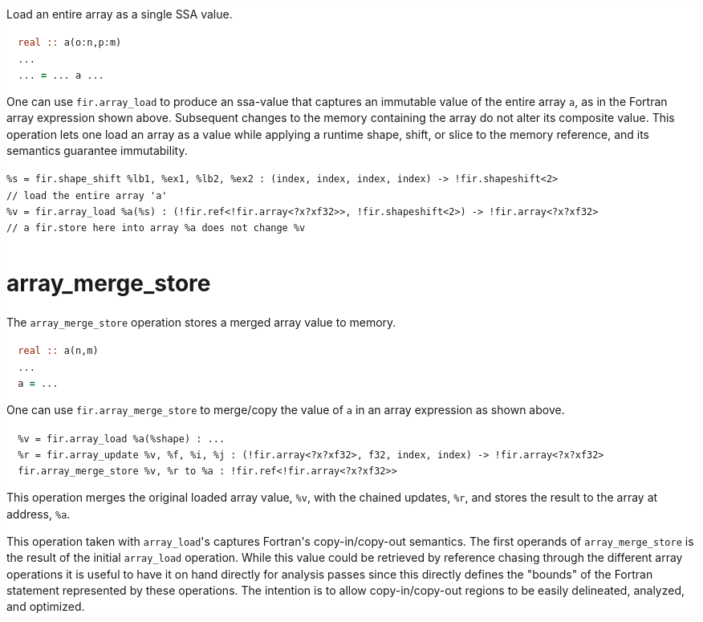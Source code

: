 Load an entire array as a single SSA value.

```fortran
  real :: a(o:n,p:m)
  ...
  ... = ... a ...
```

One can use `fir.array_load` to produce an ssa-value that captures an
immutable value of the entire array `a`, as in the Fortran array expression
shown above. Subsequent changes to the memory containing the array do not
alter its composite value. This operation lets one load an array as a
value while applying a runtime shape, shift, or slice to the memory
reference, and its semantics guarantee immutability.

```mlir
%s = fir.shape_shift %lb1, %ex1, %lb2, %ex2 : (index, index, index, index) -> !fir.shapeshift<2>
// load the entire array 'a'
%v = fir.array_load %a(%s) : (!fir.ref<!fir.array<?x?xf32>>, !fir.shapeshift<2>) -> !fir.array<?x?xf32>
// a fir.store here into array %a does not change %v
```

# array_merge_store

The `array_merge_store` operation stores a merged array value to memory. 


```fortran
  real :: a(n,m)
  ...
  a = ...
```

One can use `fir.array_merge_store` to merge/copy the value of `a` in an
array expression as shown above.

```mlir
  %v = fir.array_load %a(%shape) : ...
  %r = fir.array_update %v, %f, %i, %j : (!fir.array<?x?xf32>, f32, index, index) -> !fir.array<?x?xf32>
  fir.array_merge_store %v, %r to %a : !fir.ref<!fir.array<?x?xf32>>
```

This operation merges the original loaded array value, `%v`, with the
chained updates, `%r`, and stores the result to the array at address, `%a`.

This operation taken with `array_load`'s captures Fortran's
copy-in/copy-out semantics. The first operands of `array_merge_store` is the
result of the initial `array_load` operation. While this value could be
retrieved by reference chasing through the different array operations it is
useful to have it on hand directly for analysis passes since this directly
defines the "bounds" of the Fortran statement represented by these operations.
The intention is to allow copy-in/copy-out regions to be easily delineated,
analyzed, and optimized.
